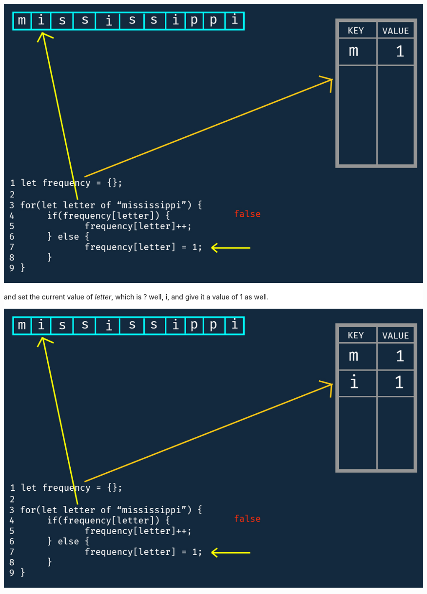 ![](./images/for-of-loops/loop-string-15.jpg)

and set the current value of *letter*, which is ? well, **i**, and give it a value of 1 as well.

![](./images/for-of-loops/loop-string-16.jpg)
